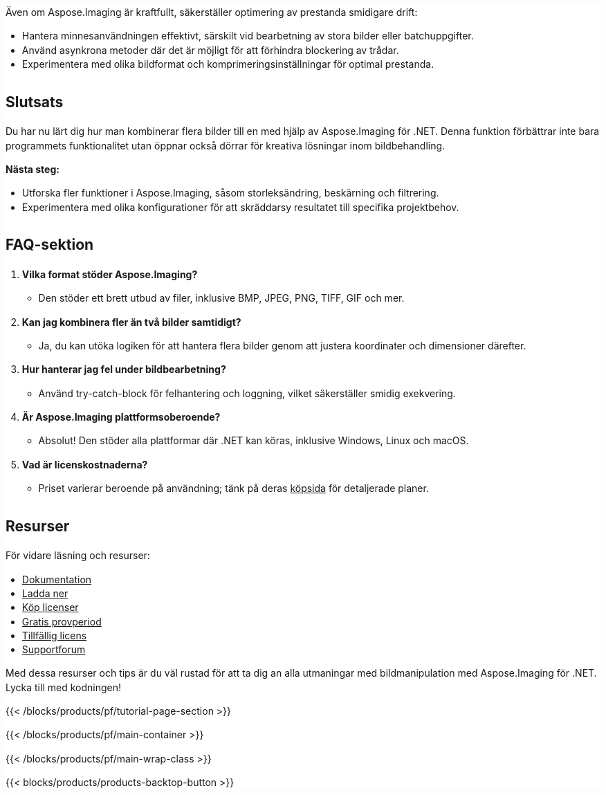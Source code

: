 Även om Aspose.Imaging är kraftfullt, säkerställer optimering av prestanda smidigare drift:

- Hantera minnesanvändningen effektivt, särskilt vid bearbetning av stora bilder eller batchuppgifter.
- Använd asynkrona metoder där det är möjligt för att förhindra blockering av trådar.
- Experimentera med olika bildformat och komprimeringsinställningar för optimal prestanda.

## Slutsats

Du har nu lärt dig hur man kombinerar flera bilder till en med hjälp av Aspose.Imaging för .NET. Denna funktion förbättrar inte bara programmets funktionalitet utan öppnar också dörrar för kreativa lösningar inom bildbehandling. 

**Nästa steg:**
- Utforska fler funktioner i Aspose.Imaging, såsom storleksändring, beskärning och filtrering.
- Experimentera med olika konfigurationer för att skräddarsy resultatet till specifika projektbehov.

## FAQ-sektion

1. **Vilka format stöder Aspose.Imaging?**
   - Den stöder ett brett utbud av filer, inklusive BMP, JPEG, PNG, TIFF, GIF och mer.

2. **Kan jag kombinera fler än två bilder samtidigt?**
   - Ja, du kan utöka logiken för att hantera flera bilder genom att justera koordinater och dimensioner därefter.

3. **Hur hanterar jag fel under bildbearbetning?**
   - Använd try-catch-block för felhantering och loggning, vilket säkerställer smidig exekvering.

4. **Är Aspose.Imaging plattformsoberoende?**
   - Absolut! Den stöder alla plattformar där .NET kan köras, inklusive Windows, Linux och macOS.

5. **Vad är licenskostnaderna?**
   - Priset varierar beroende på användning; tänk på deras [köpsida](https://purchase.aspose.com/buy) för detaljerade planer.

## Resurser

För vidare läsning och resurser:
- [Dokumentation](https://reference.aspose.com/imaging/net/)
- [Ladda ner](https://releases.aspose.com/imaging/net/)
- [Köp licenser](https://purchase.aspose.com/buy)
- [Gratis provperiod](https://releases.aspose.com/imaging/net/)
- [Tillfällig licens](https://purchase.aspose.com/temporary-license/)
- [Supportforum](https://forum.aspose.com/c/imaging/10)

Med dessa resurser och tips är du väl rustad för att ta dig an alla utmaningar med bildmanipulation med Aspose.Imaging för .NET. Lycka till med kodningen!

{{< /blocks/products/pf/tutorial-page-section >}}

{{< /blocks/products/pf/main-container >}}

{{< /blocks/products/pf/main-wrap-class >}}

{{< blocks/products/products-backtop-button >}}